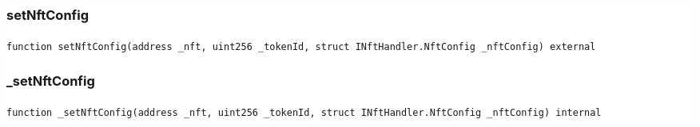### setNftConfig

```solidity
function setNftConfig(address _nft, uint256 _tokenId, struct INftHandler.NftConfig _nftConfig) external
```

### _setNftConfig

```solidity
function _setNftConfig(address _nft, uint256 _tokenId, struct INftHandler.NftConfig _nftConfig) internal
```

